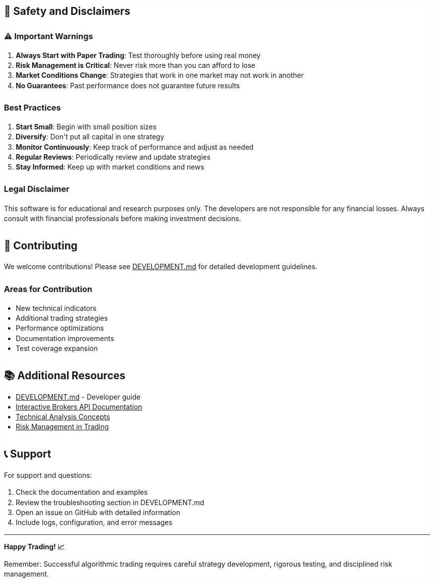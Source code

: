 ## 🚨 Safety and Disclaimers

### ⚠️ Important Warnings

1. **Always Start with Paper Trading**: Test thoroughly before using real money
2. **Risk Management is Critical**: Never risk more than you can afford to lose
3. **Market Conditions Change**: Strategies that work in one market may not work in another
4. **No Guarantees**: Past performance does not guarantee future results

### Best Practices

1. **Start Small**: Begin with small position sizes
2. **Diversify**: Don't put all capital in one strategy
3. **Monitor Continuously**: Keep track of performance and adjust as needed
4. **Regular Reviews**: Periodically review and update strategies
5. **Stay Informed**: Keep up with market conditions and news

### Legal Disclaimer

This software is for educational and research purposes only. The developers are not responsible for any financial losses. Always consult with financial professionals before making investment decisions.

## 🤝 Contributing

We welcome contributions! Please see [DEVELOPMENT.md](DEVELOPMENT.md) for detailed development guidelines.

### Areas for Contribution
- New technical indicators
- Additional trading strategies
- Performance optimizations
- Documentation improvements
- Test coverage expansion

## 📚 Additional Resources

- [DEVELOPMENT.md](DEVELOPMENT.md) - Developer guide
- [Interactive Brokers API Documentation](https://interactivebrokers.github.io/tws-api/)
- [Technical Analysis Concepts](https://www.investopedia.com/technical-analysis-4689657)
- [Risk Management in Trading](https://www.investopedia.com/articles/trading/09/risk-management.asp)

## 📞 Support

For support and questions:
1. Check the documentation and examples
2. Review the troubleshooting section in DEVELOPMENT.md
3. Open an issue on GitHub with detailed information
4. Include logs, configuration, and error messages

---

**Happy Trading! 📈**

Remember: Successful algorithmic trading requires careful strategy development, rigorous testing, and disciplined risk management.